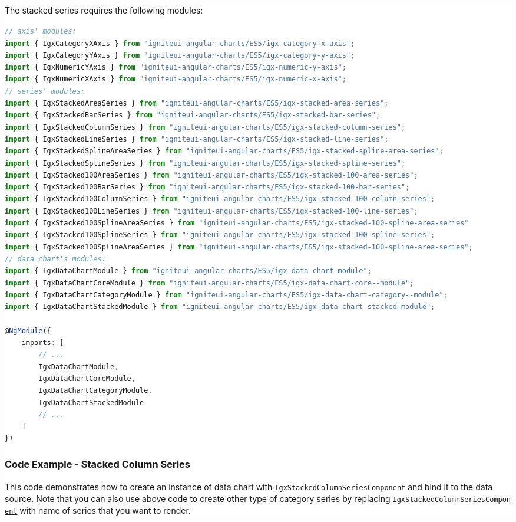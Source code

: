 The stacked series requires the following modules:

```ts
// axis' modules:
import { IgxCategoryXAxis } from "igniteui-angular-charts/ES5/igx-category-x-axis";
import { IgxCategoryYAxis } from "igniteui-angular-charts/ES5/igx-category-y-axis";
import { IgxNumericYAxis } from "igniteui-angular-charts/ES5/igx-numeric-y-axis";
import { IgxNumericXAxis } from "igniteui-angular-charts/ES5/igx-numeric-x-axis";
// series' modules:
import { IgxStackedAreaSeries } from "igniteui-angular-charts/ES5/igx-stacked-area-series";
import { IgxStackedBarSeries } from "igniteui-angular-charts/ES5/igx-stacked-bar-series";
import { IgxStackedColumnSeries } from "igniteui-angular-charts/ES5/igx-stacked-column-series";
import { IgxStackedLineSeries } from "igniteui-angular-charts/ES5/igx-stacked-line-series";
import { IgxStackedSplineAreaSeries } from "igniteui-angular-charts/ES5/igx-stacked-spline-area-series";
import { IgxStackedSplineSeries } from "igniteui-angular-charts/ES5/igx-stacked-spline-series";
import { IgxStacked100AreaSeries } from "igniteui-angular-charts/ES5/igx-stacked-100-area-series";
import { IgxStacked100BarSeries } from "igniteui-angular-charts/ES5/igx-stacked-100-bar-series";
import { IgxStacked100ColumnSeries } from "igniteui-angular-charts/ES5/igx-stacked-100-column-series";
import { IgxStacked100LineSeries } from "igniteui-angular-charts/ES5/igx-stacked-100-line-series";
import { IgxStacked100SplineAreaSeries } from "igniteui-angular-charts/ES5/igx-stacked-100-spline-area-series"
import { IgxStacked100SplineSeries } from "igniteui-angular-charts/ES5/igx-stacked-100-spline-series";
import { IgxStacked100SplineAreaSeries } from "igniteui-angular-charts/ES5/igx-stacked-100-spline-area-series";
// data chart's modules:
import { IgxDataChartModule } from "igniteui-angular-charts/ES5/igx-data-chart-module";
import { IgxDataChartCoreModule } from "igniteui-angular-charts/ES5/igx-data-chart-core--module";
import { IgxDataChartCategoryModule } from "igniteui-angular-charts/ES5/igx-data-chart-category--module";
import { IgxDataChartStackedModule } from "igniteui-angular-charts/ES5/igx-data-chart-stacked-module";

@NgModule({
    imports: [
        // ...
        IgxDataChartModule,
        IgxDataChartCoreModule,
        IgxDataChartCategoryModule,
        IgxDataChartStackedModule
        // ...
    ]
})
```

### Code Example - Stacked Column Series

This code demonstrates how to create an instance of data chart with [`IgxStackedColumnSeriesComponent`](datachart_series_types_stacked.md) and bind it to the data source. Note that you can also use above code to create other type of category series by replacing [`IgxStackedColumnSeriesComponent`](datachart_series_types_stacked.md) with name of series that you want to render.
